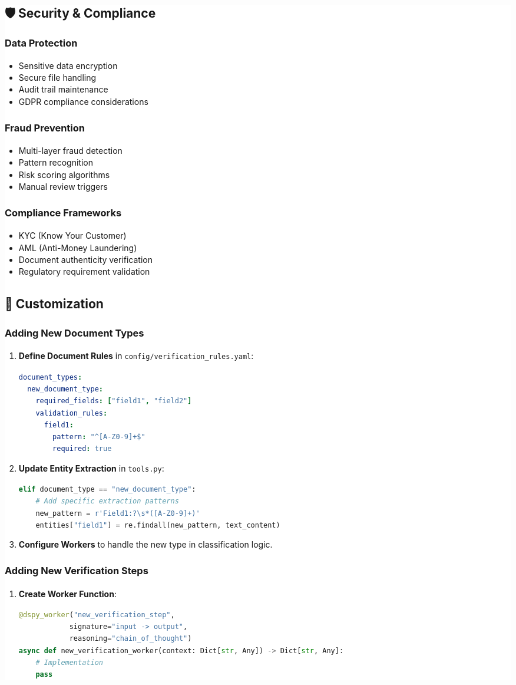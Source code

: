 ## 🛡️ Security & Compliance

### Data Protection
- Sensitive data encryption
- Secure file handling
- Audit trail maintenance
- GDPR compliance considerations

### Fraud Prevention
- Multi-layer fraud detection
- Pattern recognition
- Risk scoring algorithms
- Manual review triggers

### Compliance Frameworks
- KYC (Know Your Customer)
- AML (Anti-Money Laundering) 
- Document authenticity verification
- Regulatory requirement validation

## 🔧 Customization

### Adding New Document Types

1. **Define Document Rules** in `config/verification_rules.yaml`:
   ```yaml
   document_types:
     new_document_type:
       required_fields: ["field1", "field2"]
       validation_rules:
         field1:
           pattern: "^[A-Z0-9]+$"
           required: true
   ```

2. **Update Entity Extraction** in `tools.py`:
   ```python
   elif document_type == "new_document_type":
       # Add specific extraction patterns
       new_pattern = r'Field1:?\s*([A-Z0-9]+)'
       entities["field1"] = re.findall(new_pattern, text_content)
   ```

3. **Configure Workers** to handle the new type in classification logic.

### Adding New Verification Steps

1. **Create Worker Function**:
   ```python
   @dspy_worker("new_verification_step", 
               signature="input -> output",
               reasoning="chain_of_thought")
   async def new_verification_worker(context: Dict[str, Any]) -> Dict[str, Any]:
       # Implementation
       pass
   ```

